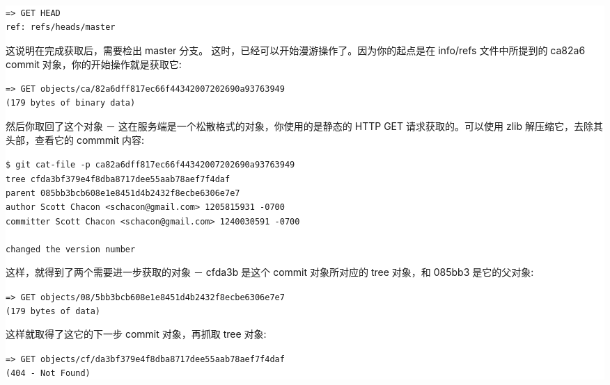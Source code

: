 
```
=> GET HEAD
ref: refs/heads/master

```






这说明在完成获取后，需要检出 master 分支。 这时，已经可以开始漫游操作了。因为你的起点是在 info/refs 文件中所提到的 ca82a6 commit 对象，你的开始操作就是获取它:




```
=> GET objects/ca/82a6dff817ec66f44342007202690a93763949
(179 bytes of binary data)

```






然后你取回了这个对象 － 这在服务端是一个松散格式的对象，你使用的是静态的 HTTP GET 请求获取的。可以使用 zlib 解压缩它，去除其头部，查看它的 commmit 内容:




```
$ git cat-file -p ca82a6dff817ec66f44342007202690a93763949
tree cfda3bf379e4f8dba8717dee55aab78aef7f4daf
parent 085bb3bcb608e1e8451d4b2432f8ecbe6306e7e7
author Scott Chacon <schacon@gmail.com> 1205815931 -0700
committer Scott Chacon <schacon@gmail.com> 1240030591 -0700

changed the version number

```






这样，就得到了两个需要进一步获取的对象 － cfda3b 是这个 commit 对象所对应的 tree 对象，和 085bb3 是它的父对象:




```
=> GET objects/08/5bb3bcb608e1e8451d4b2432f8ecbe6306e7e7
(179 bytes of data)

```






这样就取得了这它的下一步 commit 对象，再抓取 tree 对象:




```
=> GET objects/cf/da3bf379e4f8dba8717dee55aab78aef7f4daf
(404 - Not Found)

```
